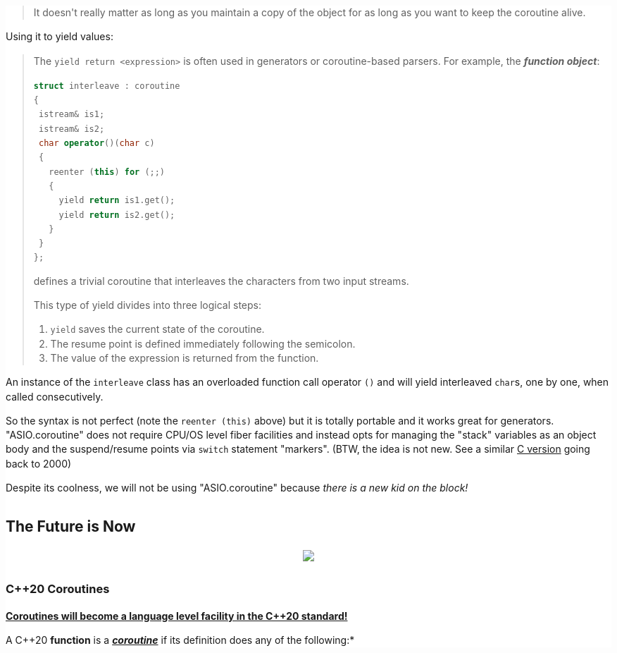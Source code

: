 > It doesn't really matter as long as you maintain a copy of the object for as long as you want to keep the coroutine alive.

Using it to yield values:

> The `yield return <expression>`  is often used in generators or coroutine-based parsers. For example, the ***function object***:
>
>```cpp
>struct interleave : coroutine
>{
>  istream& is1;
>  istream& is2;
>  char operator()(char c)
>  {
>    reenter (this) for (;;)
>    {
>      yield return is1.get();
>      yield return is2.get();
>    }
>  }
>};
>```
> defines a trivial coroutine that interleaves the characters from two input streams.
>
> This type of yield divides into three logical steps:
>
>1. `yield` saves the current state of the coroutine.
>2. The resume point is defined immediately following the semicolon.
>3. The value of the expression is returned from the function.

An instance of the `interleave` class has an overloaded function call operator `()` and will yield interleaved `char`s, one by one, when called consecutively.

So the syntax is not perfect (note the `reenter (this)` above) but it is totally portable and it works great for generators. "ASIO.coroutine" does not require CPU/OS level fiber facilities and instead opts for managing the "stack" variables as an object body and the suspend/resume points via `switch` statement "markers". (BTW, the idea is not new. See a similar [C version](https://www.chiark.greenend.org.uk/~sgtatham/coroutines.html) going back to 2000)

Despite its coolness, we will not be using "ASIO.coroutine" because *there is a new kid on the block!*

## The Future is Now

<p align="center"><img src="../../assets/201908/brain.png" width="50px"/></p>

### C++20 Coroutines

[**Coroutines will become a language level facility in the C++20 standard!**](https://en.cppreference.com/w/cpp/language/coroutines)  

A C++20 **function** is a [***coroutine***](https://en.cppreference.com/w/cpp/language/coroutines) if its definition does any of the following:*
